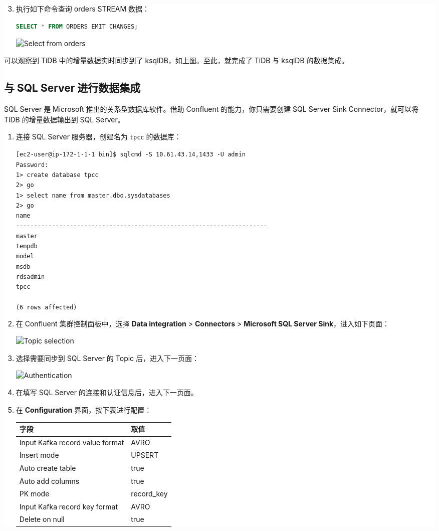 3. 执行如下命令查询 orders STREAM 数据：

    ```sql
    SELECT * FROM ORDERS EMIT CHANGES;
    ```

    ![Select from orders](https://download.pingcap.com/images/docs-cn/integrate/select-from-orders.png)

可以观察到 TiDB 中的增量数据实时同步到了 ksqlDB，如上图。至此，就完成了 TiDB 与 ksqlDB 的数据集成。

## 与 SQL Server 进行数据集成

SQL Server 是 Microsoft 推出的关系型数据库软件。借助 Confluent 的能力，你只需要创建 SQL Server Sink Connector，就可以将 TiDB 的增量数据输出到 SQL Server。

1. 连接 SQL Server 服务器，创建名为 `tpcc` 的数据库：

    ```shell
    [ec2-user@ip-172-1-1-1 bin]$ sqlcmd -S 10.61.43.14,1433 -U admin
    Password:
    1> create database tpcc
    2> go
    1> select name from master.dbo.sysdatabases
    2> go
    name
    ----------------------------------------------------------------------
    master
    tempdb
    model
    msdb
    rdsadmin
    tpcc

    (6 rows affected)
    ```

2. 在 Confluent 集群控制面板中，选择 **Data integration** > **Connectors** > **Microsoft SQL Server Sink**，进入如下页面：

    ![Topic selection](https://download.pingcap.com/images/docs-cn/integrate/topic-selection.png)

3. 选择需要同步到 SQL Server 的 Topic 后，进入下一页面：

    ![Authentication](https://download.pingcap.com/images/docs-cn/integrate/authentication.png)

4. 在填写 SQL Server 的连接和认证信息后，进入下一页面。

5. 在 **Configuration** 界面，按下表进行配置：

    | 字段 | 取值 |
    | :- | :- |
    | Input Kafka record value format | AVRO |
    | Insert mode | UPSERT |
    | Auto create table | true |
    | Auto add columns | true |
    | PK mode | record\_key |
    | Input Kafka record key format | AVRO |
    | Delete on null | true |
